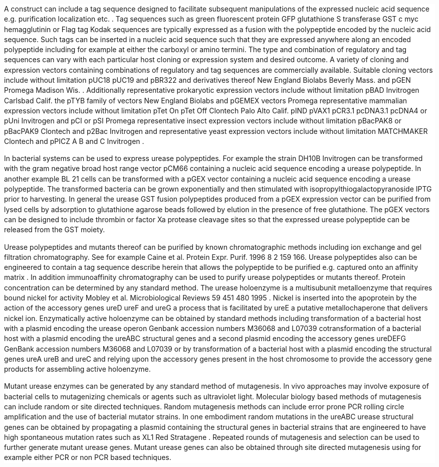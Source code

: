 A construct can include a tag sequence designed to facilitate subsequent manipulations of the expressed nucleic acid sequence e.g. purification localization etc. . Tag sequences such as green fluorescent protein GFP glutathione S transferase GST c myc hemagglutinin or Flag tag Kodak sequences are typically expressed as a fusion with the polypeptide encoded by the nucleic acid sequence. Such tags can be inserted in a nucleic acid sequence such that they are expressed anywhere along an encoded polypeptide including for example at either the carboxyl or amino termini. The type and combination of regulatory and tag sequences can vary with each particular host cloning or expression system and desired outcome. A variety of cloning and expression vectors containing combinations of regulatory and tag sequences are commercially available. Suitable cloning vectors include without limitation pUC18 pUC19 and pBR322 and derivatives thereof New England Biolabs Beverly Mass. and pGEN Promega Madison Wis. . Additionally representative prokaryotic expression vectors include without limitation pBAD Invitrogen Carlsbad Calif. the pTYB family of vectors New England Biolabs and pGEMEX vectors Promega representative mammalian expression vectors include without limitation pTet On pTet Off Clontech Palo Alto Calif. pIND pVAX1 pCR3.1 pcDNA3.1 pcDNA4 or pUni Invitrogen and pCI or pSI Promega representative insect expression vectors include without limitation pBacPAK8 or pBacPAK9 Clontech and p2Bac Invitrogen and representative yeast expression vectors include without limitation MATCHMAKER Clontech and pPICZ A B and C Invitrogen .

In bacterial systems can be used to express urease polypeptides. For example the strain DH10B Invitrogen can be transformed with the gram negative broad host range vector pCM66 containing a nucleic acid sequence encoding a urease polypeptide. In another example BL 21 cells can be transformed with a pGEX vector containing a nucleic acid sequence encoding a urease polypeptide. The transformed bacteria can be grown exponentially and then stimulated with isopropylthiogalactopyranoside IPTG prior to harvesting. In general the urease GST fusion polypeptides produced from a pGEX expression vector can be purified from lysed cells by adsorption to glutathione agarose beads followed by elution in the presence of free glutathione. The pGEX vectors can be designed to include thrombin or factor Xa protease cleavage sites so that the expressed urease polypeptide can be released from the GST moiety.

Urease polypeptides and mutants thereof can be purified by known chromatographic methods including ion exchange and gel filtration chromatography. See for example Caine et al. Protein Expr. Purif. 1996 8 2 159 166. Urease polypeptides also can be engineered to contain a tag sequence describe herein that allows the polypeptide to be purified e.g. captured onto an affinity matrix . In addition immunoaffinity chromatography can be used to purify urease polypeptides or mutants thereof. Protein concentration can be determined by any standard method. The urease holoenzyme is a multisubunit metalloenzyme that requires bound nickel for activity Mobley et al. Microbiological Reviews 59 451 480 1995 . Nickel is inserted into the apoprotein by the action of the accessory genes ureD ureF and ureG a process that is facilitated by ureE a putative metallochaperone that delivers nickel ion. Enzymatically active holoenzyme can be obtained by standard methods including transformation of a bacterial host with a plasmid encoding the urease operon Genbank accession numbers M36068 and L07039 cotransformation of a bacterial host with a plasmid encoding the ureABC structural genes and a second plasmid encoding the accessory genes ureDEFG GenBank accession numbers M36068 and L07039 or by transformation of a bacterial host with a plasmid encoding the structural genes ureA ureB and ureC and relying upon the accessory genes present in the host chromosome to provide the accessory gene products for assembling active holoenzyme.

Mutant urease enzymes can be generated by any standard method of mutagenesis. In vivo approaches may involve exposure of bacterial cells to mutagenizing chemicals or agents such as ultraviolet light. Molecular biology based methods of mutagenesis can include random or site directed techniques. Random mutagenesis methods can include error prone PCR rolling circle amplification and the use of bacterial mutator strains. In one embodiment random mutations in the ureABC urease structural genes can be obtained by propagating a plasmid containing the structural genes in bacterial strains that are engineered to have high spontaneous mutation rates such as XL1 Red Stratagene . Repeated rounds of mutagenesis and selection can be used to further generate mutant urease genes. Mutant urease genes can also be obtained through site directed mutagenesis using for example either PCR or non PCR based techniques.
